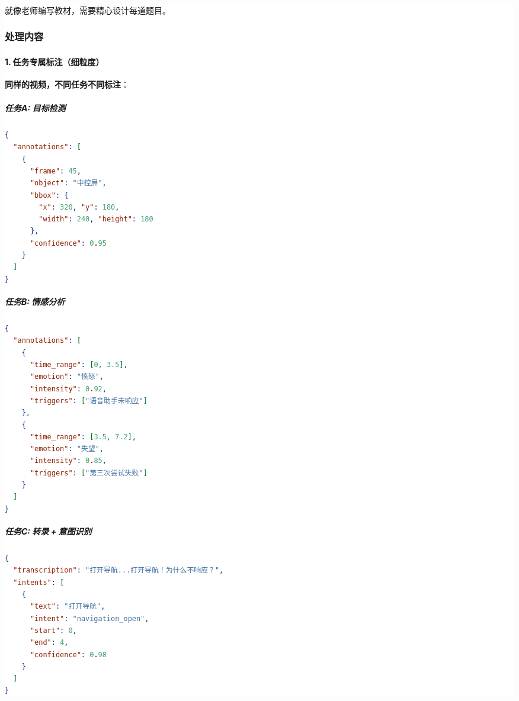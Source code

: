 就像老师编写教材，需要精心设计每道题目。

### 处理内容

#### 1. 任务专属标注（细粒度）

**同样的视频，不同任务不同标注**：

##### 任务A: 目标检测
```json
{
  "annotations": [
    {
      "frame": 45,
      "object": "中控屏",
      "bbox": {
        "x": 320, "y": 180,
        "width": 240, "height": 180
      },
      "confidence": 0.95
    }
  ]
}
```

##### 任务B: 情感分析
```json
{
  "annotations": [
    {
      "time_range": [0, 3.5],
      "emotion": "愤怒",
      "intensity": 0.92,
      "triggers": ["语音助手未响应"]
    },
    {
      "time_range": [3.5, 7.2],
      "emotion": "失望",
      "intensity": 0.85,
      "triggers": ["第三次尝试失败"]
    }
  ]
}
```

##### 任务C: 转录 + 意图识别
```json
{
  "transcription": "打开导航...打开导航！为什么不响应？",
  "intents": [
    {
      "text": "打开导航",
      "intent": "navigation_open",
      "start": 0,
      "end": 4,
      "confidence": 0.98
    }
  ]
}
```
